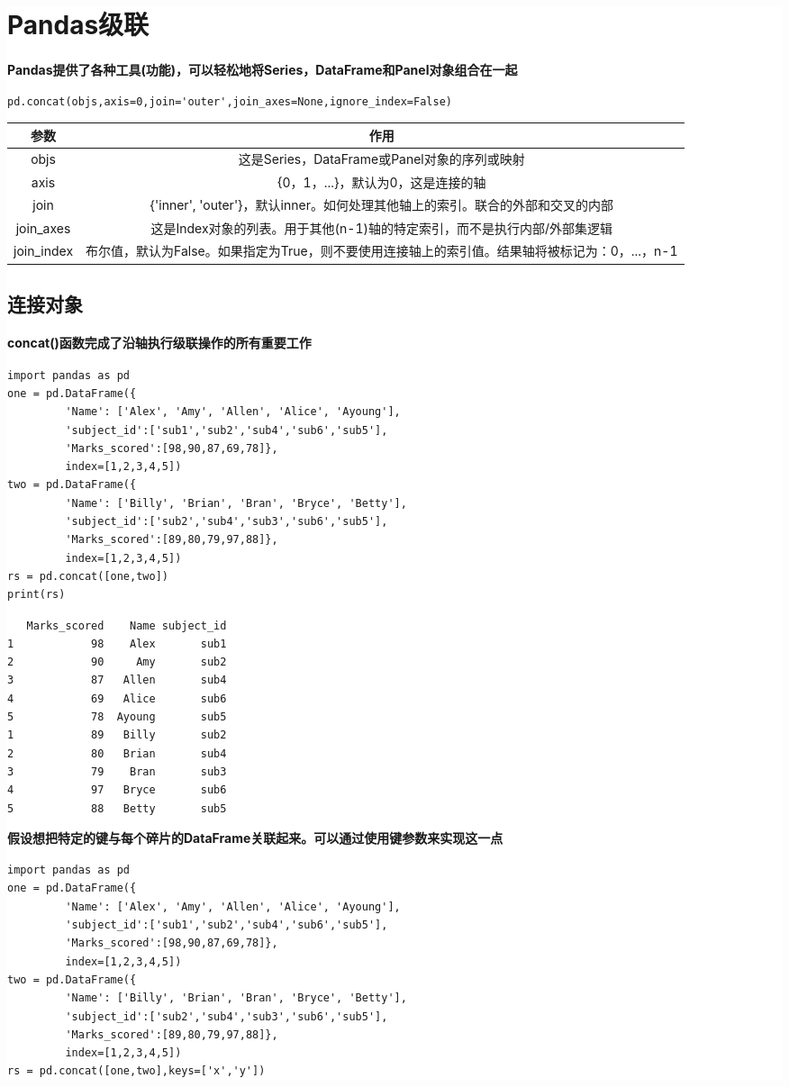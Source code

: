 # Pandas级联    
**Pandas提供了各种工具(功能)，可以轻松地将Series，DataFrame和Panel对象组合在一起**
```
pd.concat(objs,axis=0,join='outer',join_axes=None,ignore_index=False)
```
|参数|作用|
|:-:|:-:|
|objs|这是Series，DataFrame或Panel对象的序列或映射|
|axis|{0，1，...}，默认为0，这是连接的轴|
|join|{'inner', 'outer'}，默认inner。如何处理其他轴上的索引。联合的外部和交叉的内部|
|join_axes|这是Index对象的列表。用于其他(n-1)轴的特定索引，而不是执行内部/外部集逻辑|
|join_index|布尔值，默认为False。如果指定为True，则不要使用连接轴上的索引值。结果轴将被标记为：0，...，n-1|


## 连接对象
**concat()函数完成了沿轴执行级联操作的所有重要工作**
```
import pandas as pd
one = pd.DataFrame({
         'Name': ['Alex', 'Amy', 'Allen', 'Alice', 'Ayoung'],
         'subject_id':['sub1','sub2','sub4','sub6','sub5'],
         'Marks_scored':[98,90,87,69,78]},
         index=[1,2,3,4,5])
two = pd.DataFrame({
         'Name': ['Billy', 'Brian', 'Bran', 'Bryce', 'Betty'],
         'subject_id':['sub2','sub4','sub3','sub6','sub5'],
         'Marks_scored':[89,80,79,97,88]},
         index=[1,2,3,4,5])
rs = pd.concat([one,two])
print(rs)
```
```
   Marks_scored    Name subject_id
1            98    Alex       sub1
2            90     Amy       sub2
3            87   Allen       sub4
4            69   Alice       sub6
5            78  Ayoung       sub5
1            89   Billy       sub2
2            80   Brian       sub4
3            79    Bran       sub3
4            97   Bryce       sub6
5            88   Betty       sub5
```

**假设想把特定的键与每个碎片的DataFrame关联起来。可以通过使用键参数来实现这一点**
```
import pandas as pd
one = pd.DataFrame({
         'Name': ['Alex', 'Amy', 'Allen', 'Alice', 'Ayoung'],
         'subject_id':['sub1','sub2','sub4','sub6','sub5'],
         'Marks_scored':[98,90,87,69,78]},
         index=[1,2,3,4,5])
two = pd.DataFrame({
         'Name': ['Billy', 'Brian', 'Bran', 'Bryce', 'Betty'],
         'subject_id':['sub2','sub4','sub3','sub6','sub5'],
         'Marks_scored':[89,80,79,97,88]},
         index=[1,2,3,4,5])
rs = pd.concat([one,two],keys=['x','y'])
```